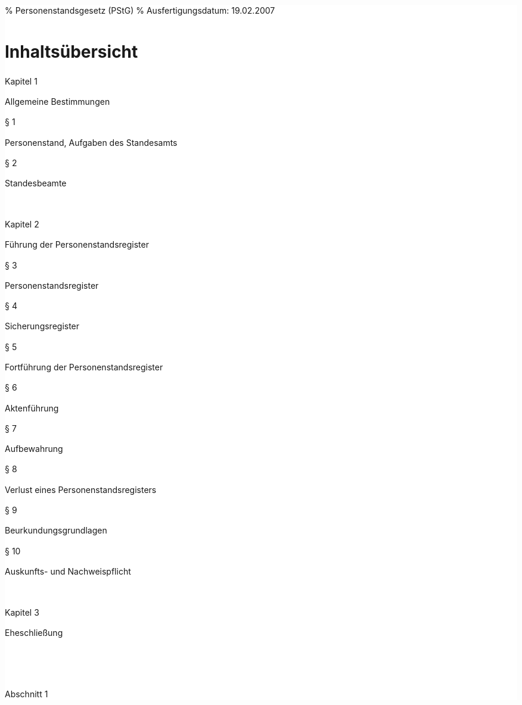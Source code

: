 % Personenstandsgesetz  (PStG)
% Ausfertigungsdatum: 19.02.2007
 
# Inhaltsübersicht

Kapitel 1

Allgemeine Bestimmungen

§ 1

Personenstand, Aufgaben des Standesamts

§ 2

Standesbeamte

 

Kapitel 2

Führung der Personenstandsregister

§ 3

Personenstandsregister

§ 4

Sicherungsregister

§ 5

Fortführung der Personenstandsregister

§ 6

Aktenführung

§ 7

Aufbewahrung

§ 8

Verlust eines Personenstandsregisters

§ 9

Beurkundungsgrundlagen

§ 10

Auskunfts- und Nachweispflicht

 

Kapitel 3

Eheschließung

 

 

Abschnitt 1
